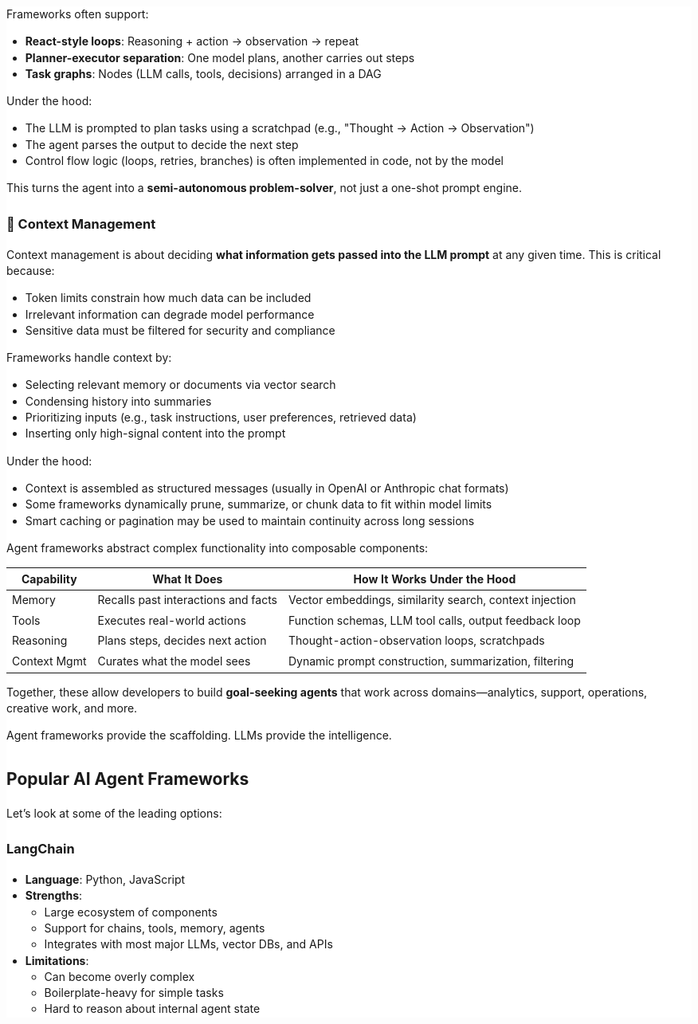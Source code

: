 Frameworks often support:
- **React-style loops**: Reasoning + action → observation → repeat
- **Planner-executor separation**: One model plans, another carries out steps
- **Task graphs**: Nodes (LLM calls, tools, decisions) arranged in a DAG

Under the hood:
- The LLM is prompted to plan tasks using a scratchpad (e.g., "Thought → Action → Observation")
- The agent parses the output to decide the next step
- Control flow logic (loops, retries, branches) is often implemented in code, not by the model

This turns the agent into a **semi-autonomous problem-solver**, not just a one-shot prompt engine.

### 🧾 Context Management

Context management is about deciding **what information gets passed into the LLM prompt** at any given time. This is critical because:
- Token limits constrain how much data can be included
- Irrelevant information can degrade model performance
- Sensitive data must be filtered for security and compliance

Frameworks handle context by:
- Selecting relevant memory or documents via vector search
- Condensing history into summaries
- Prioritizing inputs (e.g., task instructions, user preferences, retrieved data)
- Inserting only high-signal content into the prompt

Under the hood:
- Context is assembled as structured messages (usually in OpenAI or Anthropic chat formats)
- Some frameworks dynamically prune, summarize, or chunk data to fit within model limits
- Smart caching or pagination may be used to maintain continuity across long sessions

Agent frameworks abstract complex functionality into composable components:

| Capability        | What It Does                                  | How It Works Under the Hood                             |
|------------------|-----------------------------------------------|----------------------------------------------------------|
| Memory           | Recalls past interactions and facts           | Vector embeddings, similarity search, context injection  |
| Tools            | Executes real-world actions                   | Function schemas, LLM tool calls, output feedback loop   |
| Reasoning        | Plans steps, decides next action              | Thought-action-observation loops, scratchpads            |
| Context Mgmt     | Curates what the model sees                   | Dynamic prompt construction, summarization, filtering    |

Together, these allow developers to build **goal-seeking agents** that work across domains—analytics, support, operations, creative work, and more.

Agent frameworks provide the scaffolding. LLMs provide the intelligence.

## Popular AI Agent Frameworks

Let’s look at some of the leading options:

### LangChain
- **Language**: Python, JavaScript
- **Strengths**:
  - Large ecosystem of components
  - Support for chains, tools, memory, agents
  - Integrates with most major LLMs, vector DBs, and APIs
- **Limitations**:
  - Can become overly complex
  - Boilerplate-heavy for simple tasks
  - Hard to reason about internal agent state

